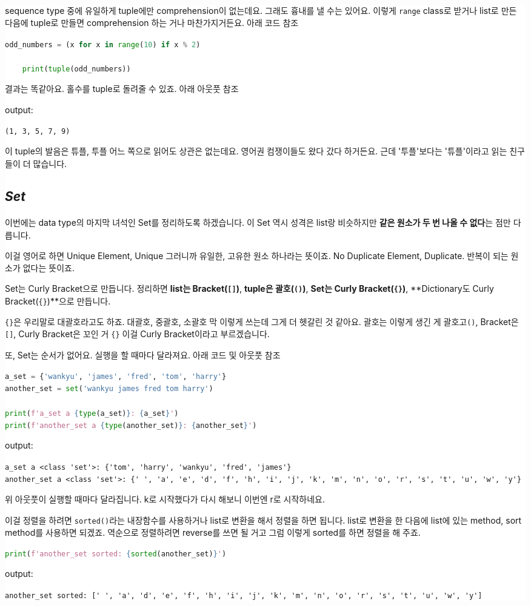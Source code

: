 sequence type 중에 유일하게 tuple에만 comprehension이 없는데요. 그래도 흉내를 낼 수는 있어요. 이렇게 `range` class로 받거나 list로 만든 다음에 tuple로 만들면 comprehension 하는 거나 마찬가지거든요. 아래 코드 참조

```python
odd_numbers = (x for x in range(10) if x % 2)

    print(tuple(odd_numbers))
```

결과는 똑같아요. 홀수를 tuple로 돌려줄 수 있죠. 아래 아웃풋 참조

output:
```
(1, 3, 5, 7, 9)
```

이 tuple의 발음은 튜플, 투플 어느 쪽으로 읽어도 상관은 없는데요. 영어권 컴쟁이들도 왔다 갔다 하거든요. 근데 '투플'보다는 '튜플'이라고 읽는 친구들이 더 많습니다. 

## ***Set***

이번에는 data type의 마지막 녀석인 Set를 정리하도록 하겠습니다. 이 Set 역시 성격은 list랑 비슷하지만 **같은 원소가 두 번 나올 수 없다**는 점만 다릅니다.

이걸 영어로 하면 Unique Element, Unique 그러니까 유일한, 고유한 원소 하나라는 뜻이죠. No Duplicate Element, Duplicate. 반복이 되는 원소가 없다는 뜻이죠.

Set는 Curly Bracket으로 만듭니다. 정리하면 **list는 Bracket(`[]`)**, **tuple은 괄호(`()`)**, **Set는 Curly Bracket(`{}`)**, **Dictionary도 Curly Bracket(`{}`)**으로 만듭니다.

`{}`은 우리말로 대괄호라고도 하죠. 대괄호, 중괄호, 소괄호 막 이렇게 쓰는데 그게 더 헷갈린 것 같아요. 괄호는 이렇게 생긴 게 괄호고`()`, Bracket은 `[]`, Curly Bracket은 꼬인 거 `{}` 이걸 Curly Bracket이라고 부르겠습니다.

또, Set는 순서가 없어요. 실행을 할 때마다 달라져요. 아래 코드 및 아웃풋 참조

```python
a_set = {'wankyu', 'james', 'fred', 'tom', 'harry'}
another_set = set('wankyu james fred tom harry')

print(f'a_set a {type(a_set)}: {a_set}')
print(f'another_set a {type(another_set)}: {another_set}')
```

output:
```
a_set a <class 'set'>: {'tom', 'harry', 'wankyu', 'fred', 'james'}
another_set a <class 'set'>: {' ', 'a', 'e', 'd', 'f', 'h', 'i', 'j', 'k', 'm', 'n', 'o', 'r', 's', 't', 'u', 'w', 'y'}
```

위 아웃풋이 실행할 때마다 달라집니다. k로 시작했다가 다시 해보니 이번엔 r로 시작하네요.

이걸 정렬을 하려면 `sorted()`라는 내장함수를 사용하거나 list로 변환을 해서 정렬을 하면 됩니다. list로 변환을 한 다음에 list에 있는 method, sort method를 사용하면 되겠죠. 역순으로 정렬하려면 reverse를 쓰면 될 거고 그럼 이렇게 sorted를 하면 정렬을 해 주죠.

```python
print(f'another_set sorted: {sorted(another_set)}')
```

output:
```
another_set sorted: [' ', 'a', 'd', 'e', 'f', 'h', 'i', 'j', 'k', 'm', 'n', 'o', 'r', 's', 't', 'u', 'w', 'y']
```
